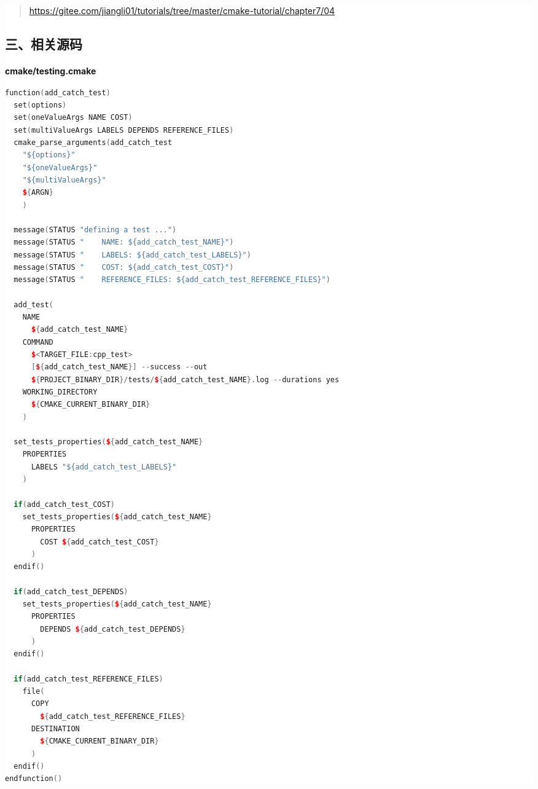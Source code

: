> https://gitee.com/jiangli01/tutorials/tree/master/cmake-tutorial/chapter7/04


## 三、相关源码

**cmake/testing.cmake**

```c++
function(add_catch_test)
  set(options)
  set(oneValueArgs NAME COST)
  set(multiValueArgs LABELS DEPENDS REFERENCE_FILES)
  cmake_parse_arguments(add_catch_test
    "${options}"
    "${oneValueArgs}"
    "${multiValueArgs}"
    ${ARGN}
    )

  message(STATUS "defining a test ...")
  message(STATUS "    NAME: ${add_catch_test_NAME}")
  message(STATUS "    LABELS: ${add_catch_test_LABELS}")
  message(STATUS "    COST: ${add_catch_test_COST}")
  message(STATUS "    REFERENCE_FILES: ${add_catch_test_REFERENCE_FILES}")

  add_test(
    NAME
      ${add_catch_test_NAME}
    COMMAND
      $<TARGET_FILE:cpp_test>
      [${add_catch_test_NAME}] --success --out
      ${PROJECT_BINARY_DIR}/tests/${add_catch_test_NAME}.log --durations yes
    WORKING_DIRECTORY
      ${CMAKE_CURRENT_BINARY_DIR}
    )

  set_tests_properties(${add_catch_test_NAME}
    PROPERTIES
      LABELS "${add_catch_test_LABELS}"
    )

  if(add_catch_test_COST)
    set_tests_properties(${add_catch_test_NAME}
      PROPERTIES
        COST ${add_catch_test_COST}
      )
  endif()

  if(add_catch_test_DEPENDS)
    set_tests_properties(${add_catch_test_NAME}
      PROPERTIES
        DEPENDS ${add_catch_test_DEPENDS}
      )
  endif()

  if(add_catch_test_REFERENCE_FILES)
    file(
      COPY
        ${add_catch_test_REFERENCE_FILES}
      DESTINATION
        ${CMAKE_CURRENT_BINARY_DIR}
      )
  endif()
endfunction()
```